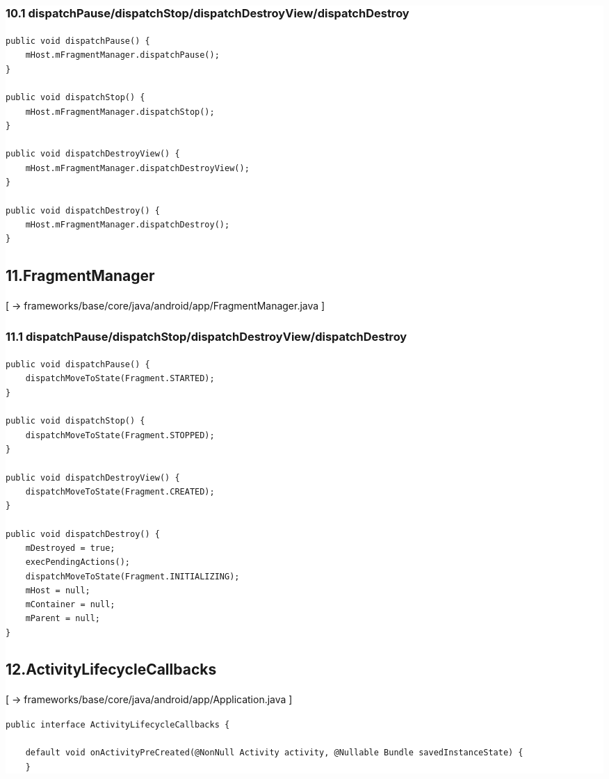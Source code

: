 ### 10.1 dispatchPause/dispatchStop/dispatchDestroyView/dispatchDestroy

    public void dispatchPause() {
        mHost.mFragmentManager.dispatchPause();
    }

    public void dispatchStop() {
        mHost.mFragmentManager.dispatchStop();
    }

    public void dispatchDestroyView() {
        mHost.mFragmentManager.dispatchDestroyView();
    }

    public void dispatchDestroy() {
        mHost.mFragmentManager.dispatchDestroy();
    }

## 11.FragmentManager
[ -> frameworks/base/core/java/android/app/FragmentManager.java ]

### 11.1 dispatchPause/dispatchStop/dispatchDestroyView/dispatchDestroy

    public void dispatchPause() {
        dispatchMoveToState(Fragment.STARTED);
    }
    
    public void dispatchStop() {
        dispatchMoveToState(Fragment.STOPPED);
    }
    
    public void dispatchDestroyView() {
        dispatchMoveToState(Fragment.CREATED);
    }

    public void dispatchDestroy() {
        mDestroyed = true;
        execPendingActions();
        dispatchMoveToState(Fragment.INITIALIZING);
        mHost = null;
        mContainer = null;
        mParent = null;
    }

## 12.ActivityLifecycleCallbacks
[ -> frameworks/base/core/java/android/app/Application.java ]

	public interface ActivityLifecycleCallbacks {
	
	    default void onActivityPreCreated(@NonNull Activity activity, @Nullable Bundle savedInstanceState) {
	    }
	